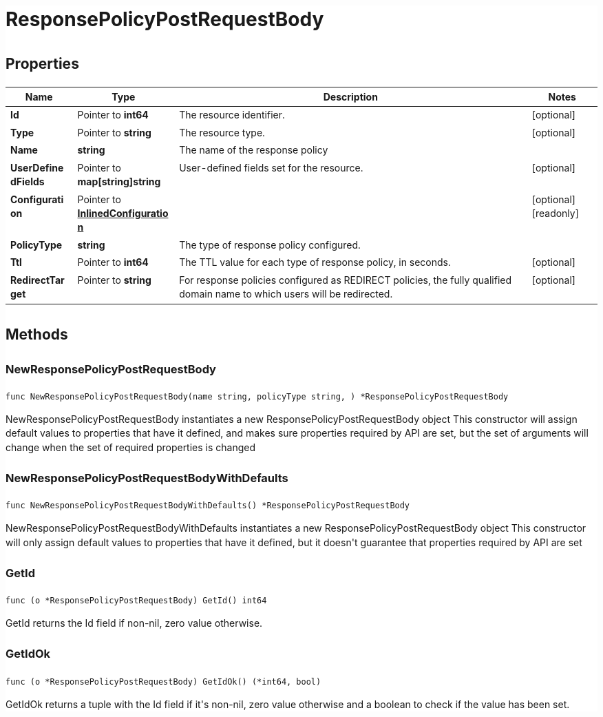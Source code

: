 # ResponsePolicyPostRequestBody

## Properties

Name | Type | Description | Notes
------------ | ------------- | ------------- | -------------
**Id** | Pointer to **int64** | The resource identifier. | [optional] 
**Type** | Pointer to **string** | The resource type. | [optional] 
**Name** | **string** | The name of the response policy | 
**UserDefinedFields** | Pointer to **map[string]string** | User-defined fields set for the resource. | [optional] 
**Configuration** | Pointer to [**InlinedConfiguration**](InlinedConfiguration.md) |  | [optional] [readonly] 
**PolicyType** | **string** | The type of response policy configured. | 
**Ttl** | Pointer to **int64** | The TTL value for each type of response policy, in seconds. | [optional] 
**RedirectTarget** | Pointer to **string** | For response policies configured as REDIRECT policies, the fully qualified domain name to which users will be redirected. | [optional] 

## Methods

### NewResponsePolicyPostRequestBody

`func NewResponsePolicyPostRequestBody(name string, policyType string, ) *ResponsePolicyPostRequestBody`

NewResponsePolicyPostRequestBody instantiates a new ResponsePolicyPostRequestBody object
This constructor will assign default values to properties that have it defined,
and makes sure properties required by API are set, but the set of arguments
will change when the set of required properties is changed

### NewResponsePolicyPostRequestBodyWithDefaults

`func NewResponsePolicyPostRequestBodyWithDefaults() *ResponsePolicyPostRequestBody`

NewResponsePolicyPostRequestBodyWithDefaults instantiates a new ResponsePolicyPostRequestBody object
This constructor will only assign default values to properties that have it defined,
but it doesn't guarantee that properties required by API are set

### GetId

`func (o *ResponsePolicyPostRequestBody) GetId() int64`

GetId returns the Id field if non-nil, zero value otherwise.

### GetIdOk

`func (o *ResponsePolicyPostRequestBody) GetIdOk() (*int64, bool)`

GetIdOk returns a tuple with the Id field if it's non-nil, zero value otherwise
and a boolean to check if the value has been set.
